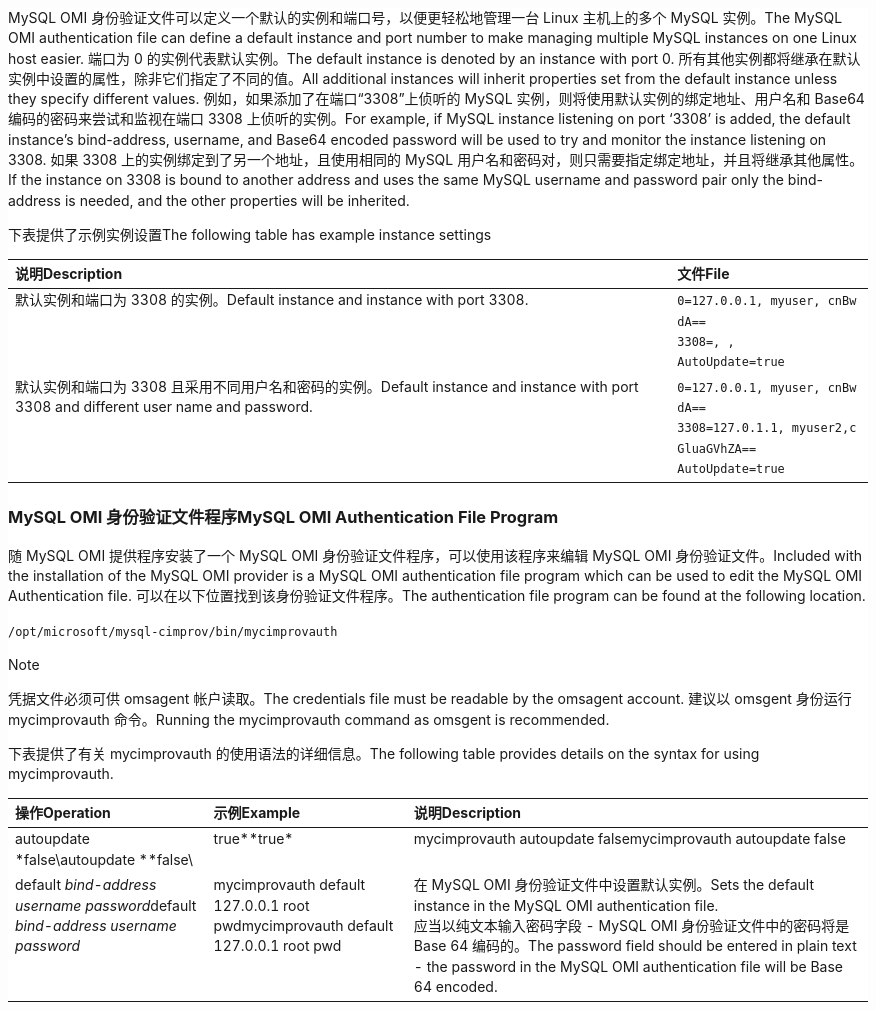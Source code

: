 <span data-ttu-id="ecd7b-135">MySQL OMI 身份验证文件可以定义一个默认的实例和端口号，以便更轻松地管理一台 Linux 主机上的多个 MySQL 实例。</span><span class="sxs-lookup"><span data-stu-id="ecd7b-135">The MySQL OMI authentication file can define a default instance and port number to make managing multiple MySQL instances on one Linux host easier.</span></span>  <span data-ttu-id="ecd7b-136">端口为 0 的实例代表默认实例。</span><span class="sxs-lookup"><span data-stu-id="ecd7b-136">The default instance is denoted by an instance with port 0.</span></span> <span data-ttu-id="ecd7b-137">所有其他实例都将继承在默认实例中设置的属性，除非它们指定了不同的值。</span><span class="sxs-lookup"><span data-stu-id="ecd7b-137">All additional instances will inherit properties set from the default instance unless they specify different values.</span></span> <span data-ttu-id="ecd7b-138">例如，如果添加了在端口“3308”上侦听的 MySQL 实例，则将使用默认实例的绑定地址、用户名和 Base64 编码的密码来尝试和监视在端口 3308 上侦听的实例。</span><span class="sxs-lookup"><span data-stu-id="ecd7b-138">For example, if MySQL instance listening on port ‘3308’ is added, the default instance’s bind-address, username, and Base64 encoded password will be used to try and monitor the instance listening on 3308.</span></span> <span data-ttu-id="ecd7b-139">如果 3308 上的实例绑定到了另一个地址，且使用相同的 MySQL 用户名和密码对，则只需要指定绑定地址，并且将继承其他属性。</span><span class="sxs-lookup"><span data-stu-id="ecd7b-139">If the instance on 3308 is bound to another address and uses the same MySQL username and password pair only the bind-address is needed, and the other properties will be inherited.</span></span>

<span data-ttu-id="ecd7b-140">下表提供了示例实例设置</span><span class="sxs-lookup"><span data-stu-id="ecd7b-140">The following table has example instance settings</span></span> 

| <span data-ttu-id="ecd7b-141">说明</span><span class="sxs-lookup"><span data-stu-id="ecd7b-141">Description</span></span> | <span data-ttu-id="ecd7b-142">文件</span><span class="sxs-lookup"><span data-stu-id="ecd7b-142">File</span></span> |
|:--|:--|
| <span data-ttu-id="ecd7b-143">默认实例和端口为 3308 的实例。</span><span class="sxs-lookup"><span data-stu-id="ecd7b-143">Default instance and instance with port 3308.</span></span> | `0=127.0.0.1, myuser, cnBwdA==`<br>`3308=, ,`<br>`AutoUpdate=true` |
| <span data-ttu-id="ecd7b-144">默认实例和端口为 3308 且采用不同用户名和密码的实例。</span><span class="sxs-lookup"><span data-stu-id="ecd7b-144">Default instance and instance with port 3308 and different user name and password.</span></span> | `0=127.0.0.1, myuser, cnBwdA==`<br>`3308=127.0.1.1, myuser2,cGluaGVhZA==`<br>`AutoUpdate=true` |


### <a name="mysql-omi-authentication-file-program"></a><span data-ttu-id="ecd7b-145">MySQL OMI 身份验证文件程序</span><span class="sxs-lookup"><span data-stu-id="ecd7b-145">MySQL OMI Authentication File Program</span></span>
<span data-ttu-id="ecd7b-146">随 MySQL OMI 提供程序安装了一个 MySQL OMI 身份验证文件程序，可以使用该程序来编辑 MySQL OMI 身份验证文件。</span><span class="sxs-lookup"><span data-stu-id="ecd7b-146">Included with the installation of the MySQL OMI provider is a MySQL OMI authentication file program which can be used to edit the MySQL OMI Authentication file.</span></span> <span data-ttu-id="ecd7b-147">可以在以下位置找到该身份验证文件程序。</span><span class="sxs-lookup"><span data-stu-id="ecd7b-147">The authentication file program can be found at the following location.</span></span>

    /opt/microsoft/mysql-cimprov/bin/mycimprovauth

> [!NOTE]
> <span data-ttu-id="ecd7b-148">凭据文件必须可供 omsagent 帐户读取。</span><span class="sxs-lookup"><span data-stu-id="ecd7b-148">The credentials file must be readable by the omsagent account.</span></span> <span data-ttu-id="ecd7b-149">建议以 omsgent 身份运行 mycimprovauth 命令。</span><span class="sxs-lookup"><span data-stu-id="ecd7b-149">Running the mycimprovauth command as omsgent is recommended.</span></span>

<span data-ttu-id="ecd7b-150">下表提供了有关 mycimprovauth 的使用语法的详细信息。</span><span class="sxs-lookup"><span data-stu-id="ecd7b-150">The following table provides details on the syntax for using mycimprovauth.</span></span>

| <span data-ttu-id="ecd7b-151">操作</span><span class="sxs-lookup"><span data-stu-id="ecd7b-151">Operation</span></span> | <span data-ttu-id="ecd7b-152">示例</span><span class="sxs-lookup"><span data-stu-id="ecd7b-152">Example</span></span> | <span data-ttu-id="ecd7b-153">说明</span><span class="sxs-lookup"><span data-stu-id="ecd7b-153">Description</span></span>
|:--|:--|:--|
| <span data-ttu-id="ecd7b-154">autoupdate *false\\</span><span class="sxs-lookup"><span data-stu-id="ecd7b-154">autoupdate **false\\</span></span>|<span data-ttu-id="ecd7b-155">true**</span><span class="sxs-lookup"><span data-stu-id="ecd7b-155">true*</span></span> | <span data-ttu-id="ecd7b-156">mycimprovauth autoupdate false</span><span class="sxs-lookup"><span data-stu-id="ecd7b-156">mycimprovauth autoupdate false</span></span> | <span data-ttu-id="ecd7b-157">设置在重新启动或更新时是否会自动更新身份验证文件。</span><span class="sxs-lookup"><span data-stu-id="ecd7b-157">Sets whether or not the authentication file will be automatically updated on restart or update.</span></span> |
| <span data-ttu-id="ecd7b-158">default *bind-address username password*</span><span class="sxs-lookup"><span data-stu-id="ecd7b-158">default *bind-address username password*</span></span> | <span data-ttu-id="ecd7b-159">mycimprovauth default 127.0.0.1 root pwd</span><span class="sxs-lookup"><span data-stu-id="ecd7b-159">mycimprovauth default 127.0.0.1 root pwd</span></span> | <span data-ttu-id="ecd7b-160">在 MySQL OMI 身份验证文件中设置默认实例。</span><span class="sxs-lookup"><span data-stu-id="ecd7b-160">Sets the default instance in the MySQL OMI authentication file.</span></span><br><span data-ttu-id="ecd7b-161">应当以纯文本输入密码字段 - MySQL OMI 身份验证文件中的密码将是 Base 64 编码的。</span><span class="sxs-lookup"><span data-stu-id="ecd7b-161">The password field should be entered in plain text - the password in the MySQL OMI authentication file will be Base 64 encoded.</span></span> |